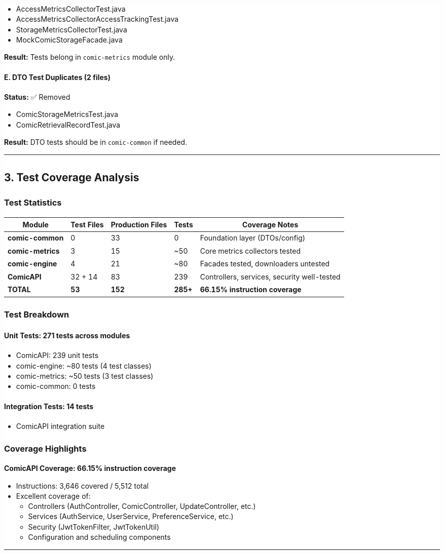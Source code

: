 - AccessMetricsCollectorTest.java
- AccessMetricsCollectorAccessTrackingTest.java
- StorageMetricsCollectorTest.java
- MockComicStorageFacade.java

**Result:** Tests belong in `comic-metrics` module only.

#### E. DTO Test Duplicates (2 files)
**Status:** ✅ Removed

- ComicStorageMetricsTest.java
- ComicRetrievalRecordTest.java

**Result:** DTO tests should be in `comic-common` if needed.

---

## 3. Test Coverage Analysis

### Test Statistics

| Module | Test Files | Production Files | Tests | Coverage Notes |
|--------|-----------|------------------|-------|----------------|
| **comic-common** | 0 | 33 | 0 | Foundation layer (DTOs/config) |
| **comic-metrics** | 3 | 15 | ~50 | Core metrics collectors tested |
| **comic-engine** | 4 | 21 | ~80 | Facades tested, downloaders untested |
| **ComicAPI** | 32 + 14 | 83 | 239 | Controllers, services, security well-tested |
| **TOTAL** | **53** | **152** | **285+** | **66.15% instruction coverage** |

### Test Breakdown

#### Unit Tests: 271 tests across modules
- ComicAPI: 239 unit tests
- comic-engine: ~80 tests (4 test classes)
- comic-metrics: ~50 tests (3 test classes)
- comic-common: 0 tests

#### Integration Tests: 14 tests
- ComicAPI integration suite

### Coverage Highlights

**ComicAPI Coverage: 66.15% instruction coverage**
- Instructions: 3,646 covered / 5,512 total
- Excellent coverage of:
  - Controllers (AuthController, ComicController, UpdateController, etc.)
  - Services (AuthService, UserService, PreferenceService, etc.)
  - Security (JwtTokenFilter, JwtTokenUtil)
  - Configuration and scheduling components

---